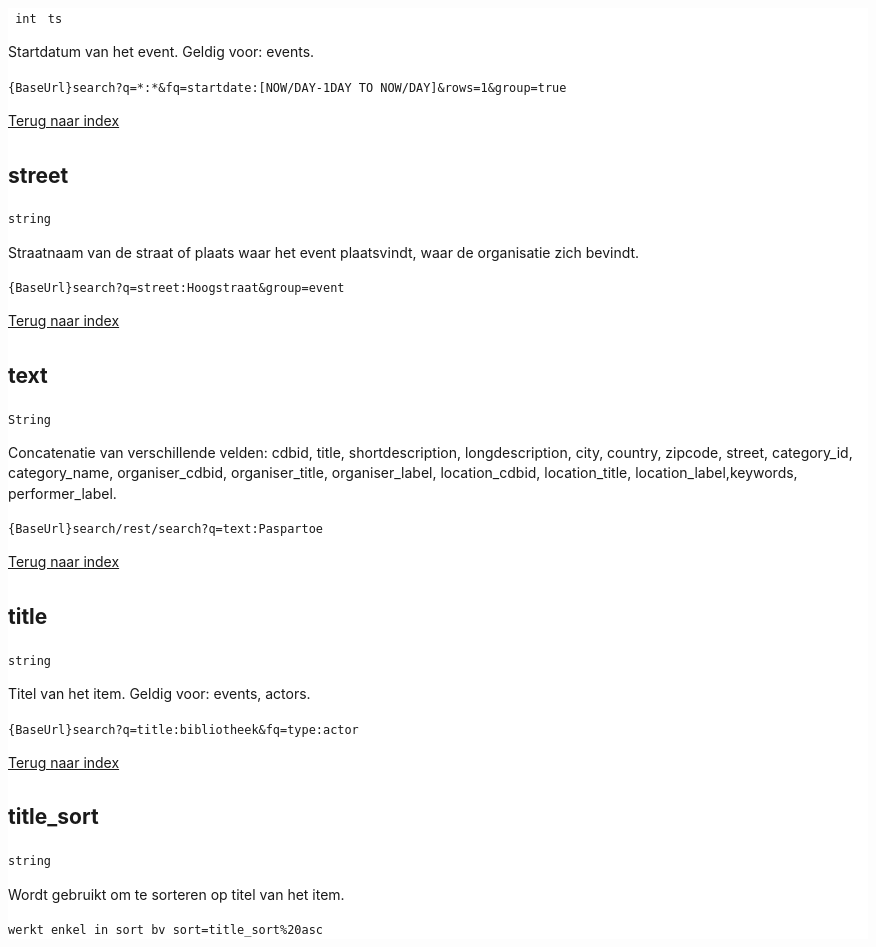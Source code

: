 ```  int  ```
``` ts ```

Startdatum van het event. Geldig voor: events.

~~~
{BaseUrl}search?q=*:*&fq=startdate:[NOW/DAY-1DAY TO NOW/DAY]&rows=1&group=true
~~~

[Terug naar index](#index)


<a id="street"></a>
<h2>street</h2>

``` string ```

Straatnaam van de straat of plaats waar het event plaatsvindt, waar de organisatie zich bevindt.

~~~
{BaseUrl}search?q=street:Hoogstraat&group=event
~~~

[Terug naar index](#index)


<a id="text"></a>
<h2>text</h2>

``` String ```

Concatenatie van verschillende velden: cdbid, title, shortdescription, longdescription, city, country, zipcode, street, category_id, category_name, organiser_cdbid, organiser_title, organiser_label, location_cdbid, location_title, location_label,keywords, performer_label.

~~~
{BaseUrl}search/rest/search?q=text:Paspartoe
~~~

[Terug naar index](#index)


<a id="title"></a>
<h2>title</h2>

``` string ```

Titel van het item. Geldig voor: events, actors.

~~~
{BaseUrl}search?q=title:bibliotheek&fq=type:actor
~~~

[Terug naar index](#index)


<a id="title_sort"></a>
<h2>title_sort</h2>

``` string ```

Wordt gebruikt om te sorteren op titel van het item.

~~~
werkt enkel in sort bv sort=title_sort%20asc
~~~

```